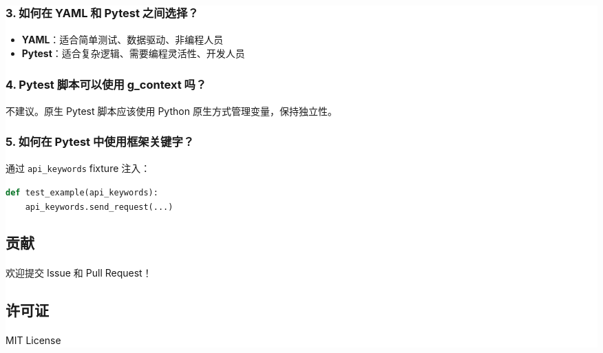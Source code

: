### 3. 如何在 YAML 和 Pytest 之间选择？

- **YAML**：适合简单测试、数据驱动、非编程人员
- **Pytest**：适合复杂逻辑、需要编程灵活性、开发人员

### 4. Pytest 脚本可以使用 g_context 吗？

不建议。原生 Pytest 脚本应该使用 Python 原生方式管理变量，保持独立性。

### 5. 如何在 Pytest 中使用框架关键字？

通过 `api_keywords` fixture 注入：

```python
def test_example(api_keywords):
    api_keywords.send_request(...)
```

## 贡献

欢迎提交 Issue 和 Pull Request！

## 许可证

MIT License
